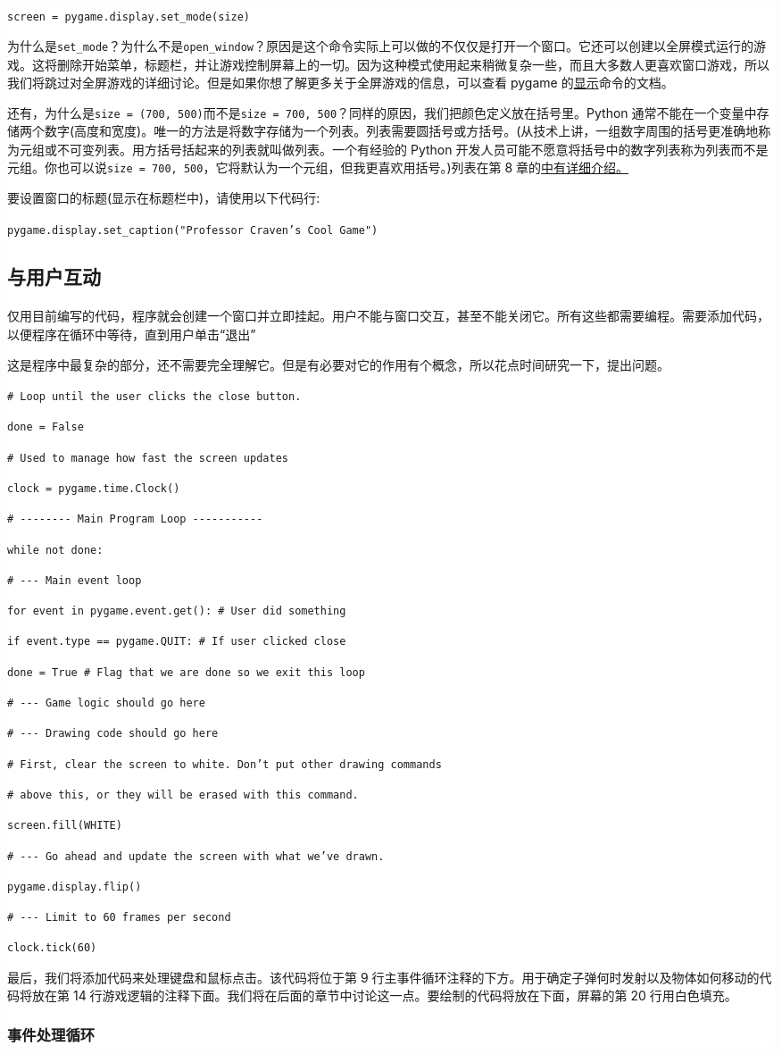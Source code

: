 `screen = pygame.display.set_mode(size)`

为什么是`set_mode`？为什么不是`open_window`？原因是这个命令实际上可以做的不仅仅是打开一个窗口。它还可以创建以全屏模式运行的游戏。这将删除开始菜单，标题栏，并让游戏控制屏幕上的一切。因为这种模式使用起来稍微复杂一些，而且大多数人更喜欢窗口游戏，所以我们将跳过对全屏游戏的详细讨论。但是如果你想了解更多关于全屏游戏的信息，可以查看 pygame 的[显示](http://www.pygame.org/docs/ref/display.html)命令的文档。

还有，为什么是`size = (700, 500)`而不是`size = 700, 500`？同样的原因，我们把颜色定义放在括号里。Python 通常不能在一个变量中存储两个数字(高度和宽度)。唯一的方法是将数字存储为一个列表。列表需要圆括号或方括号。(从技术上讲，一组数字周围的括号更准确地称为元组或不可变列表。用方括号括起来的列表就叫做列表。一个有经验的 Python 开发人员可能不愿意将括号中的数字列表称为列表而不是元组。你也可以说`size = 700, 500`，它将默认为一个元组，但我更喜欢用括号。)列表在第 8 章的[中有详细介绍。](08.html)

要设置窗口的标题(显示在标题栏中)，请使用以下代码行:

`pygame.display.set_caption("Professor Craven’s Cool Game")`

## 与用户互动

仅用目前编写的代码，程序就会创建一个窗口并立即挂起。用户不能与窗口交互，甚至不能关闭它。所有这些都需要编程。需要添加代码，以便程序在循环中等待，直到用户单击“退出”

这是程序中最复杂的部分，还不需要完全理解它。但是有必要对它的作用有个概念，所以花点时间研究一下，提出问题。

`# Loop until the user clicks the close button.`

`done = False`

`# Used to manage how fast the screen updates`

`clock = pygame.time.Clock()`

`# -------- Main Program Loop -----------`

`while not done:`

`# --- Main event loop`

`for event in pygame.event.get(): # User did something`

`if event.type == pygame.QUIT: # If user clicked close`

`done = True # Flag that we are done so we exit this loop`

`# --- Game logic should go here`

`# --- Drawing code should go here`

`# First, clear the screen to white. Don’t put other drawing commands`

`# above this, or they will be erased with this command.`

`screen.fill(WHITE)`

`# --- Go ahead and update the screen with what we’ve drawn.`

`pygame.display.flip()`

`# --- Limit to 60 frames per second`

`clock.tick(60)`

最后，我们将添加代码来处理键盘和鼠标点击。该代码将位于第 9 行主事件循环注释的下方。用于确定子弹何时发射以及物体如何移动的代码将放在第 14 行游戏逻辑的注释下面。我们将在后面的章节中讨论这一点。要绘制的代码将放在下面，屏幕的第 20 行用白色填充。

### 事件处理循环
